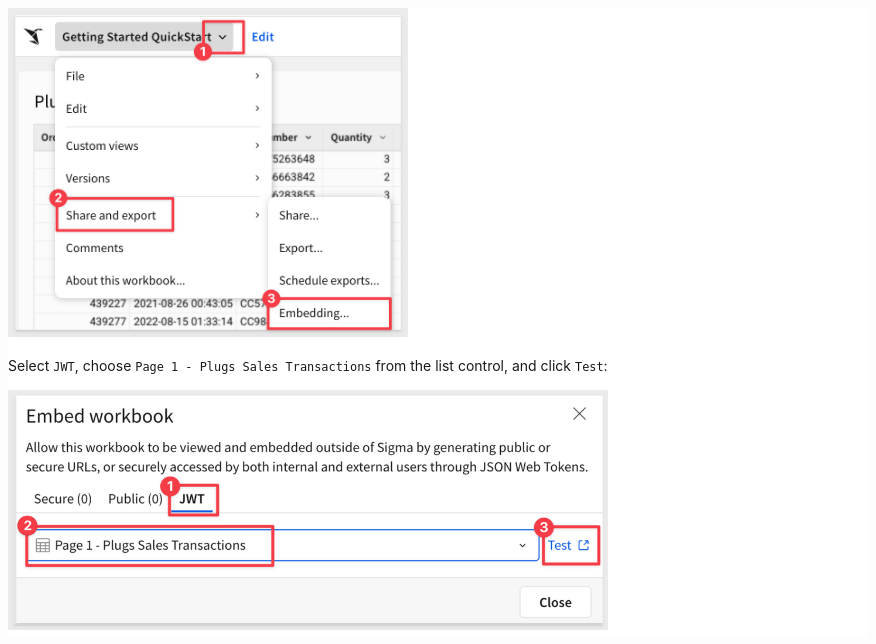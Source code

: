 <img src="assets/gs_16a.png" width="400"/>

Select `JWT`, choose `Page 1 - Plugs Sales Transactions` from the list control, and click `Test`:

<img src="assets/gs_16b.png" width="600"/>
